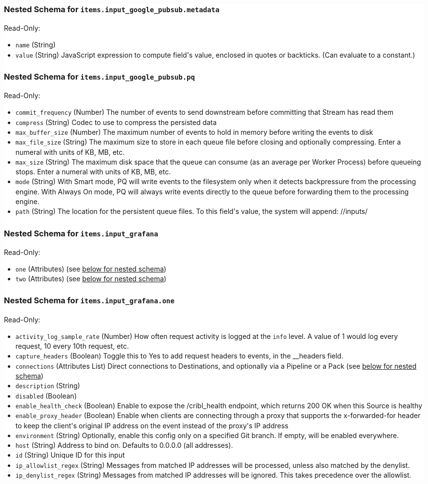 
<a id="nestedatt--items--input_google_pubsub--metadata"></a>
### Nested Schema for `items.input_google_pubsub.metadata`

Read-Only:

- `name` (String)
- `value` (String) JavaScript expression to compute field's value, enclosed in quotes or backticks. (Can evaluate to a constant.)


<a id="nestedatt--items--input_google_pubsub--pq"></a>
### Nested Schema for `items.input_google_pubsub.pq`

Read-Only:

- `commit_frequency` (Number) The number of events to send downstream before committing that Stream has read them
- `compress` (String) Codec to use to compress the persisted data
- `max_buffer_size` (Number) The maximum number of events to hold in memory before writing the events to disk
- `max_file_size` (String) The maximum size to store in each queue file before closing and optionally compressing. Enter a numeral with units of KB, MB, etc.
- `max_size` (String) The maximum disk space that the queue can consume (as an average per Worker Process) before queueing stops. Enter a numeral with units of KB, MB, etc.
- `mode` (String) With Smart mode, PQ will write events to the filesystem only when it detects backpressure from the processing engine. With Always On mode, PQ will always write events directly to the queue before forwarding them to the processing engine.
- `path` (String) The location for the persistent queue files. To this field's value, the system will append: /<worker-id>/inputs/<input-id>



<a id="nestedatt--items--input_grafana"></a>
### Nested Schema for `items.input_grafana`

Read-Only:

- `one` (Attributes) (see [below for nested schema](#nestedatt--items--input_grafana--one))
- `two` (Attributes) (see [below for nested schema](#nestedatt--items--input_grafana--two))

<a id="nestedatt--items--input_grafana--one"></a>
### Nested Schema for `items.input_grafana.one`

Read-Only:

- `activity_log_sample_rate` (Number) How often request activity is logged at the `info` level. A value of 1 would log every request, 10 every 10th request, etc.
- `capture_headers` (Boolean) Toggle this to Yes to add request headers to events, in the __headers field.
- `connections` (Attributes List) Direct connections to Destinations, and optionally via a Pipeline or a Pack (see [below for nested schema](#nestedatt--items--input_grafana--one--connections))
- `description` (String)
- `disabled` (Boolean)
- `enable_health_check` (Boolean) Enable to expose the /cribl_health endpoint, which returns 200 OK when this Source is healthy
- `enable_proxy_header` (Boolean) Enable when clients are connecting through a proxy that supports the x-forwarded-for header to keep the client's original IP address on the event instead of the proxy's IP address
- `environment` (String) Optionally, enable this config only on a specified Git branch. If empty, will be enabled everywhere.
- `host` (String) Address to bind on. Defaults to 0.0.0.0 (all addresses).
- `id` (String) Unique ID for this input
- `ip_allowlist_regex` (String) Messages from matched IP addresses will be processed, unless also matched by the denylist.
- `ip_denylist_regex` (String) Messages from matched IP addresses will be ignored. This takes precedence over the allowlist.